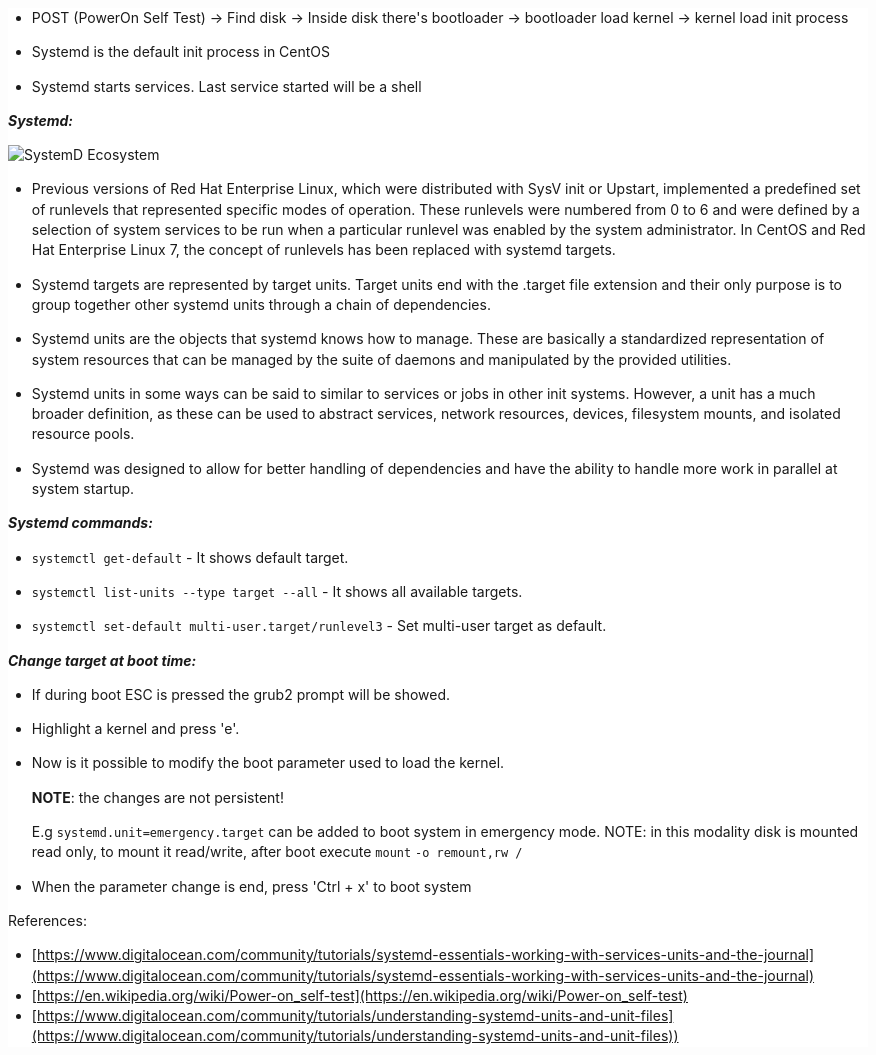 * POST (PowerOn Self Test) -> Find disk -> Inside disk there's bootloader -> bootloader load kernel -> kernel load init process

* Systemd is the default init process in CentOS
* Systemd starts services. Last service started will be a shell

***Systemd:***

![SystemD Ecosystem](https://www.linux.com/images/stories/41373/Systemd-components.png)

* Previous versions of Red Hat Enterprise Linux, which were distributed with SysV init or Upstart, implemented a predefined set of runlevels that represented specific modes of operation. These runlevels were numbered from 0 to 6 and were defined by a selection of system services to be run when a particular runlevel was enabled by the system administrator. In CentOS and Red Hat Enterprise Linux 7, the concept of runlevels has been replaced with systemd targets.

* Systemd targets are represented by target units. Target units end with the .target file extension and their only purpose is to group together other systemd units through a chain of dependencies. 

* Systemd units are the objects that systemd knows how to manage. These are basically a standardized representation of system resources that can be managed by the suite of daemons and manipulated by the provided utilities.

* Systemd units in some ways can be said to similar to services or jobs in other init systems. However, a unit has a much broader definition, as these can be used to abstract services, network resources, devices, filesystem mounts, and isolated resource pools.

* Systemd was designed to allow for better handling of dependencies and have the ability to handle more work in parallel at system startup.

***Systemd commands:***

* `systemctl get-default` - It shows default target.

* `systemctl list-units --type target --all` - It shows all available targets.

* `systemctl set-default multi-user.target/runlevel3` - Set multi-user target as default.

***Change target at boot time:***

* If during boot ESC is pressed the grub2 prompt will be showed.

* Highlight a kernel and press 'e'.

* Now is it possible to modify the boot parameter used to load the kernel. 

  **NOTE**: the changes are not persistent!

  E.g `systemd.unit=emergency.target` can be added to boot system in emergency mode. NOTE: in this modality disk is mounted read only, to mount it read/write, after boot execute `mount`
  `-o remount,rw /`

* When the parameter change is end, press 'Ctrl + x' to boot system

References:

* [https://www.digitalocean.com/community/tutorials/systemd-essentials-working-with-services-units-and-the-journal](https://www.digitalocean.com/community/tutorials/systemd-essentials-working-with-services-units-and-the-journal) 
* [https://en.wikipedia.org/wiki/Power-on_self-test](https://en.wikipedia.org/wiki/Power-on_self-test)
* [https://www.digitalocean.com/community/tutorials/understanding-systemd-units-and-unit-files](https://www.digitalocean.com/community/tutorials/understanding-systemd-units-and-unit-files))
